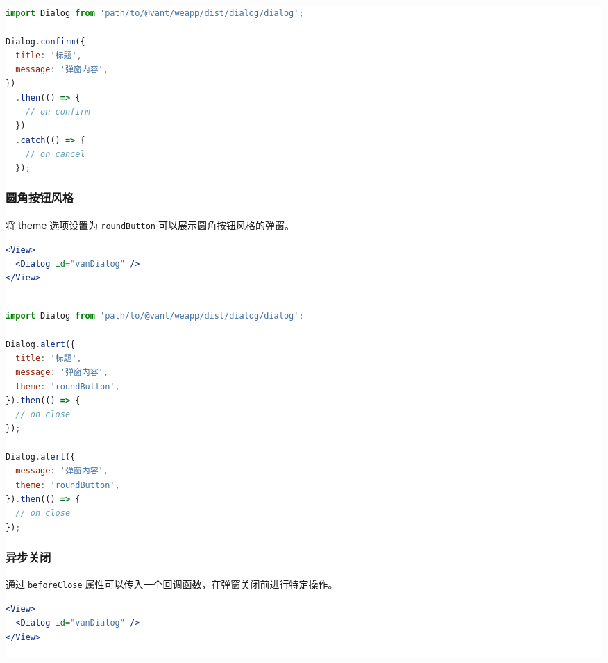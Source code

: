 ```javascript
import Dialog from 'path/to/@vant/weapp/dist/dialog/dialog';

Dialog.confirm({
  title: '标题',
  message: '弹窗内容',
})
  .then(() => {
    // on confirm
  })
  .catch(() => {
    // on cancel
  });
```

### 圆角按钮风格

将 theme 选项设置为 `roundButton` 可以展示圆角按钮风格的弹窗。

```jsx
<View>
  <Dialog id="vanDialog" />
</View>
 
```

```javascript
import Dialog from 'path/to/@vant/weapp/dist/dialog/dialog';

Dialog.alert({
  title: '标题',
  message: '弹窗内容',
  theme: 'roundButton',
}).then(() => {
  // on close
});

Dialog.alert({
  message: '弹窗内容',
  theme: 'roundButton',
}).then(() => {
  // on close
});
```

### 异步关闭

通过 `beforeClose` 属性可以传入一个回调函数，在弹窗关闭前进行特定操作。

```jsx
<View>
  <Dialog id="vanDialog" />
</View>
 
```
